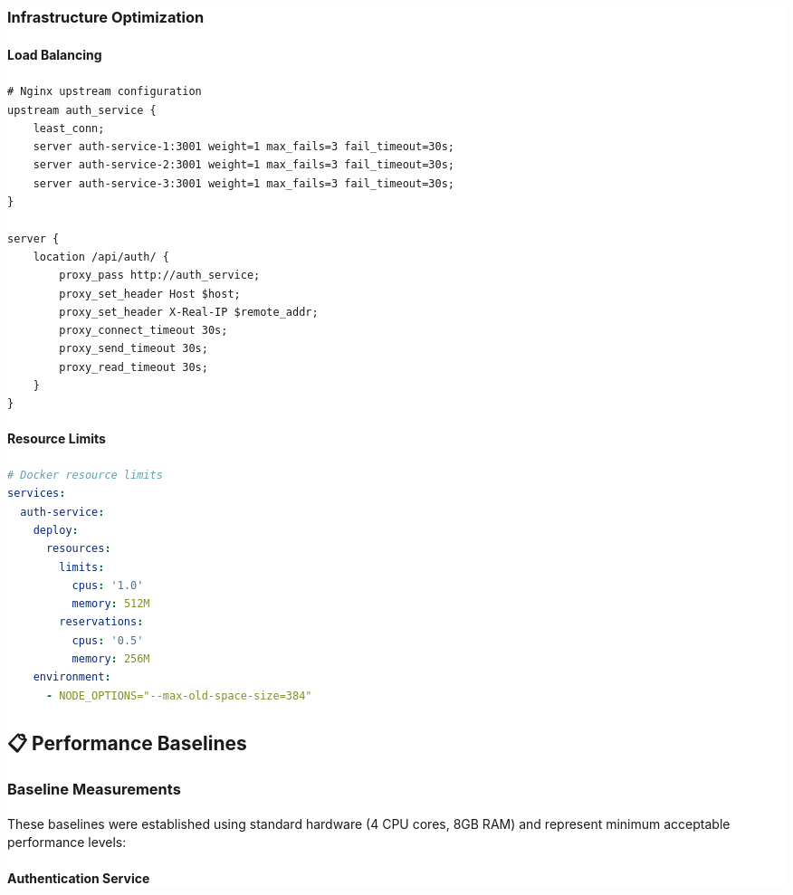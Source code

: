 ### Infrastructure Optimization

#### Load Balancing

```nginx
# Nginx upstream configuration
upstream auth_service {
    least_conn;
    server auth-service-1:3001 weight=1 max_fails=3 fail_timeout=30s;
    server auth-service-2:3001 weight=1 max_fails=3 fail_timeout=30s;
    server auth-service-3:3001 weight=1 max_fails=3 fail_timeout=30s;
}

server {
    location /api/auth/ {
        proxy_pass http://auth_service;
        proxy_set_header Host $host;
        proxy_set_header X-Real-IP $remote_addr;
        proxy_connect_timeout 30s;
        proxy_send_timeout 30s;
        proxy_read_timeout 30s;
    }
}
```

#### Resource Limits

```yaml
# Docker resource limits
services:
  auth-service:
    deploy:
      resources:
        limits:
          cpus: '1.0'
          memory: 512M
        reservations:
          cpus: '0.5'
          memory: 256M
    environment:
      - NODE_OPTIONS="--max-old-space-size=384"
```

## 📋 Performance Baselines

### Baseline Measurements

These baselines were established using standard hardware (4 CPU cores, 8GB RAM) and represent minimum acceptable performance levels:

#### Authentication Service

